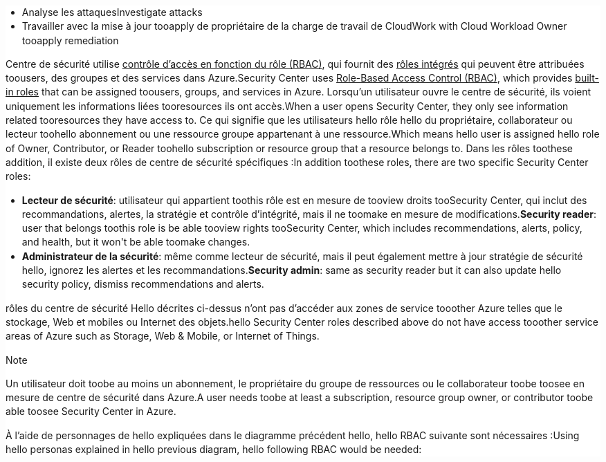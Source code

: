 * <span data-ttu-id="56115-140">Analyse les attaques</span><span class="sxs-lookup"><span data-stu-id="56115-140">Investigate attacks</span></span>
* <span data-ttu-id="56115-141">Travailler avec la mise à jour tooapply de propriétaire de la charge de travail de Cloud</span><span class="sxs-lookup"><span data-stu-id="56115-141">Work with Cloud Workload Owner tooapply remediation</span></span> 

<span data-ttu-id="56115-142">Centre de sécurité utilise [contrôle d’accès en fonction du rôle (RBAC)](../active-directory/role-based-access-control-configure.md), qui fournit des [rôles intégrés](../active-directory/role-based-access-built-in-roles.md) qui peuvent être attribuées toousers, des groupes et des services dans Azure.</span><span class="sxs-lookup"><span data-stu-id="56115-142">Security Center uses [Role-Based Access Control (RBAC)](../active-directory/role-based-access-control-configure.md), which provides [built-in roles](../active-directory/role-based-access-built-in-roles.md) that can be assigned toousers, groups, and services in Azure.</span></span> <span data-ttu-id="56115-143">Lorsqu’un utilisateur ouvre le centre de sécurité, ils voient uniquement les informations liées tooresources ils ont accès.</span><span class="sxs-lookup"><span data-stu-id="56115-143">When a user opens Security Center, they only see information related tooresources they have access to.</span></span> <span data-ttu-id="56115-144">Ce qui signifie que les utilisateurs hello rôle hello du propriétaire, collaborateur ou lecteur toohello abonnement ou une ressource groupe appartenant à une ressource.</span><span class="sxs-lookup"><span data-stu-id="56115-144">Which means hello user is assigned hello role of Owner, Contributor, or Reader toohello subscription or resource group that a resource belongs to.</span></span> <span data-ttu-id="56115-145">Dans les rôles toothese addition, il existe deux rôles de centre de sécurité spécifiques :</span><span class="sxs-lookup"><span data-stu-id="56115-145">In addition toothese roles, there are two specific Security Center roles:</span></span>

- <span data-ttu-id="56115-146">**Lecteur de sécurité**: utilisateur qui appartient toothis rôle est en mesure de tooview droits tooSecurity Center, qui inclut des recommandations, alertes, la stratégie et contrôle d’intégrité, mais il ne toomake en mesure de modifications.</span><span class="sxs-lookup"><span data-stu-id="56115-146">**Security reader**: user that belongs toothis role is be able tooview rights tooSecurity Center, which includes recommendations, alerts, policy, and health, but it won't be able toomake changes.</span></span>
- <span data-ttu-id="56115-147">**Administrateur de la sécurité**: même comme lecteur de sécurité, mais il peut également mettre à jour stratégie de sécurité hello, ignorez les alertes et les recommandations.</span><span class="sxs-lookup"><span data-stu-id="56115-147">**Security admin**: same as security reader but it can also update hello security policy, dismiss recommendations and alerts.</span></span>

<span data-ttu-id="56115-148">rôles du centre de sécurité Hello décrites ci-dessus n’ont pas d’accéder aux zones de service tooother Azure telles que le stockage, Web et mobiles ou Internet des objets.</span><span class="sxs-lookup"><span data-stu-id="56115-148">hello Security Center roles described above do not have access tooother service areas of Azure such as Storage, Web & Mobile, or Internet of Things.</span></span>  

> [!NOTE]
> <span data-ttu-id="56115-149">Un utilisateur doit toobe au moins un abonnement, le propriétaire du groupe de ressources ou le collaborateur toobe toosee en mesure de centre de sécurité dans Azure.</span><span class="sxs-lookup"><span data-stu-id="56115-149">A user needs toobe at least a subscription, resource group owner, or contributor toobe able toosee Security Center in Azure.</span></span> 
> 
> 

<span data-ttu-id="56115-150">À l’aide de personnages de hello expliquées dans le diagramme précédent hello, hello RBAC suivante sont nécessaires :</span><span class="sxs-lookup"><span data-stu-id="56115-150">Using hello personas explained in hello previous diagram, hello following RBAC would be needed:</span></span>
